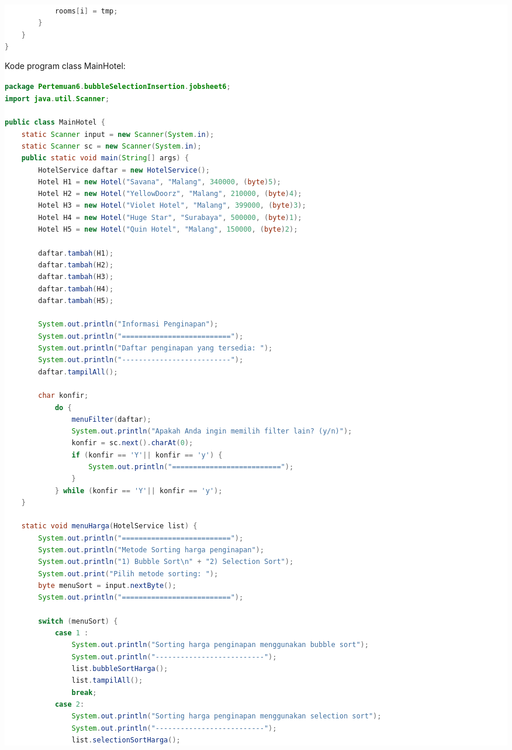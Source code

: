 ```java
            rooms[i] = tmp;   
        }
    }
}
```
Kode program class MainHotel:
```java
package Pertemuan6.bubbleSelectionInsertion.jobsheet6;
import java.util.Scanner;

public class MainHotel {
    static Scanner input = new Scanner(System.in);
    static Scanner sc = new Scanner(System.in);
    public static void main(String[] args) {
        HotelService daftar = new HotelService();
        Hotel H1 = new Hotel("Savana", "Malang", 340000, (byte)5);
        Hotel H2 = new Hotel("YellowDoorz", "Malang", 210000, (byte)4);
        Hotel H3 = new Hotel("Violet Hotel", "Malang", 399000, (byte)3);
        Hotel H4 = new Hotel("Huge Star", "Surabaya", 500000, (byte)1);
        Hotel H5 = new Hotel("Quin Hotel", "Malang", 150000, (byte)2);

        daftar.tambah(H1);
        daftar.tambah(H2);
        daftar.tambah(H3);
        daftar.tambah(H4);
        daftar.tambah(H5);

        System.out.println("Informasi Penginapan");
        System.out.println("==========================");
        System.out.println("Daftar penginapan yang tersedia: ");
        System.out.println("--------------------------");
        daftar.tampilAll();

        char konfir;
            do {
                menuFilter(daftar);
                System.out.println("Apakah Anda ingin memilih filter lain? (y/n)");
                konfir = sc.next().charAt(0);
                if (konfir == 'Y'|| konfir == 'y') {
                    System.out.println("==========================");
                } 
            } while (konfir == 'Y'|| konfir == 'y');
    }

    static void menuHarga(HotelService list) {
        System.out.println("==========================");
        System.out.println("Metode Sorting harga penginapan");
        System.out.println("1) Bubble Sort\n" + "2) Selection Sort");
        System.out.print("Pilih metode sorting: ");
        byte menuSort = input.nextByte();
        System.out.println("==========================");

        switch (menuSort) {
            case 1 :
                System.out.println("Sorting harga penginapan menggunakan bubble sort");
                System.out.println("--------------------------");
                list.bubbleSortHarga();
                list.tampilAll();
                break;
            case 2:
                System.out.println("Sorting harga penginapan menggunakan selection sort");
                System.out.println("--------------------------");
                list.selectionSortHarga();
```